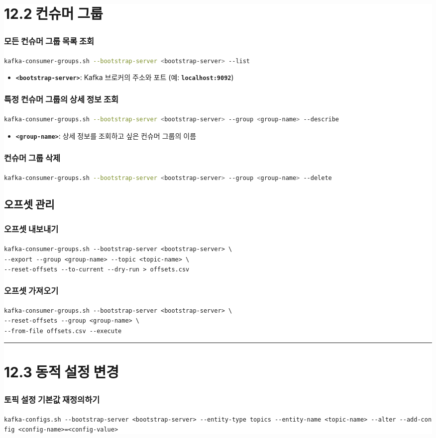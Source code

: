 # 12.2 컨슈머 그룹

### **모든 컨슈머 그룹 목록 조회**

```bash
kafka-consumer-groups.sh --bootstrap-server <bootstrap-server> --list
```

- **`<bootstrap-server>`**: Kafka 브로커의 주소와 포트 (예: **`localhost:9092`**)

### **특정 컨슈머 그룹의 상세 정보 조회**

```bash
kafka-consumer-groups.sh --bootstrap-server <bootstrap-server> --group <group-name> --describe
```

- **`<group-name>`**: 상세 정보를 조회하고 싶은 컨슈머 그룹의 이름

### **컨슈머 그룹 삭제**

```bash
kafka-consumer-groups.sh --bootstrap-server <bootstrap-server> --group <group-name> --delete
```

## 오프셋 관리

### 오프셋 내보내기

```
kafka-consumer-groups.sh --bootstrap-server <bootstrap-server> \
--export --group <group-name> --topic <topic-name> \
--reset-offsets --to-current --dry-run > offsets.csv
```

### 오프셋 가져오기

```
kafka-consumer-groups.sh --bootstrap-server <bootstrap-server> \
--reset-offsets --group <group-name> \
--from-file offsets.csv --execute
```

---

# 12.3 동적 설정 변경

### 토픽 설정 기본값 재정의하기

```
kafka-configs.sh --bootstrap-server <bootstrap-server> --entity-type topics --entity-name <topic-name> --alter --add-config <config-name>=<config-value>
```
